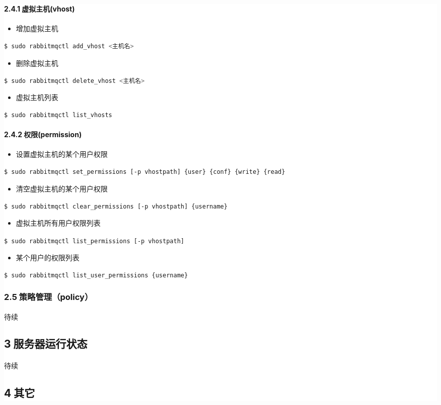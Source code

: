 #### 2.4.1 虚拟主机(vhost)

* 增加虚拟主机
  
~~~ bash
$ sudo rabbitmqctl add_vhost <主机名>
~~~

* 删除虚拟主机
  
~~~ bash
$ sudo rabbitmqctl delete_vhost <主机名>
~~~

* 虚拟主机列表
  
~~~ bash
$ sudo rabbitmqctl list_vhosts
~~~

#### 2.4.2 权限(permission)

* 设置虚拟主机的某个用户权限
  
~~~ bash
$ sudo rabbitmqctl set_permissions [-p vhostpath] {user} {conf} {write} {read}
~~~

* 清空虚拟主机的某个用户权限
  
~~~ bash
$ sudo rabbitmqctl clear_permissions [-p vhostpath] {username}
~~~

* 虚拟主机所有用户权限列表
  
~~~ bash
$ sudo rabbitmqctl list_permissions [-p vhostpath]
~~~

* 某个用户的权限列表
  
~~~ bash
$ sudo rabbitmqctl list_user_permissions {username}
~~~

### 2.5 策略管理（policy）

待续

## 3 服务器运行状态

待续

## 4 其它